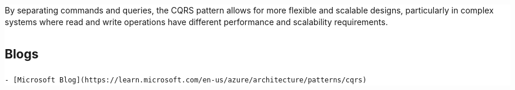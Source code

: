 By separating commands and queries, the CQRS pattern allows for more flexible and scalable designs, particularly in complex systems where read and write operations have different performance and scalability requirements.


## Blogs
    - [Microsoft Blog](https://learn.microsoft.com/en-us/azure/architecture/patterns/cqrs)